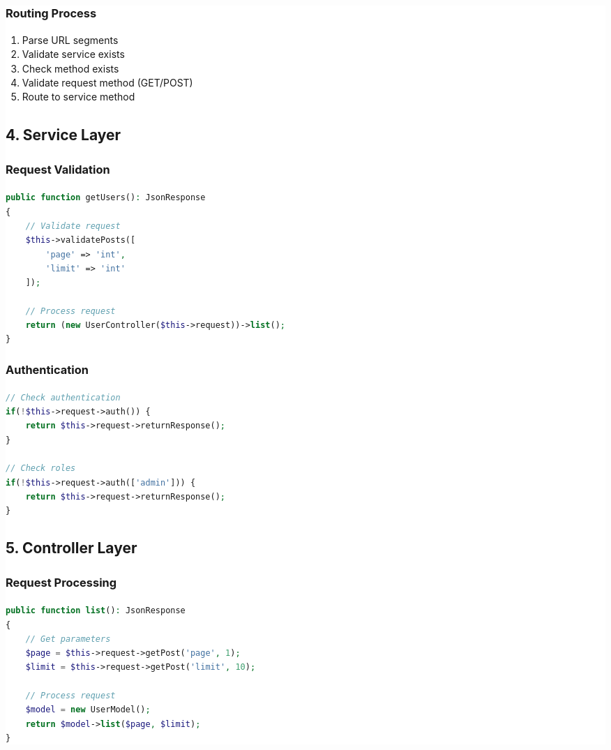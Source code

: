 ### Routing Process
1. Parse URL segments
2. Validate service exists
3. Check method exists
4. Validate request method (GET/POST)
5. Route to service method

## 4. Service Layer

### Request Validation
```php
public function getUsers(): JsonResponse
{
    // Validate request
    $this->validatePosts([
        'page' => 'int',
        'limit' => 'int'
    ]);
    
    // Process request
    return (new UserController($this->request))->list();
}
```

### Authentication
```php
// Check authentication
if(!$this->request->auth()) {
    return $this->request->returnResponse();
}

// Check roles
if(!$this->request->auth(['admin'])) {
    return $this->request->returnResponse();
}
```

## 5. Controller Layer

### Request Processing
```php
public function list(): JsonResponse
{
    // Get parameters
    $page = $this->request->getPost('page', 1);
    $limit = $this->request->getPost('limit', 10);
    
    // Process request
    $model = new UserModel();
    return $model->list($page, $limit);
}
```

